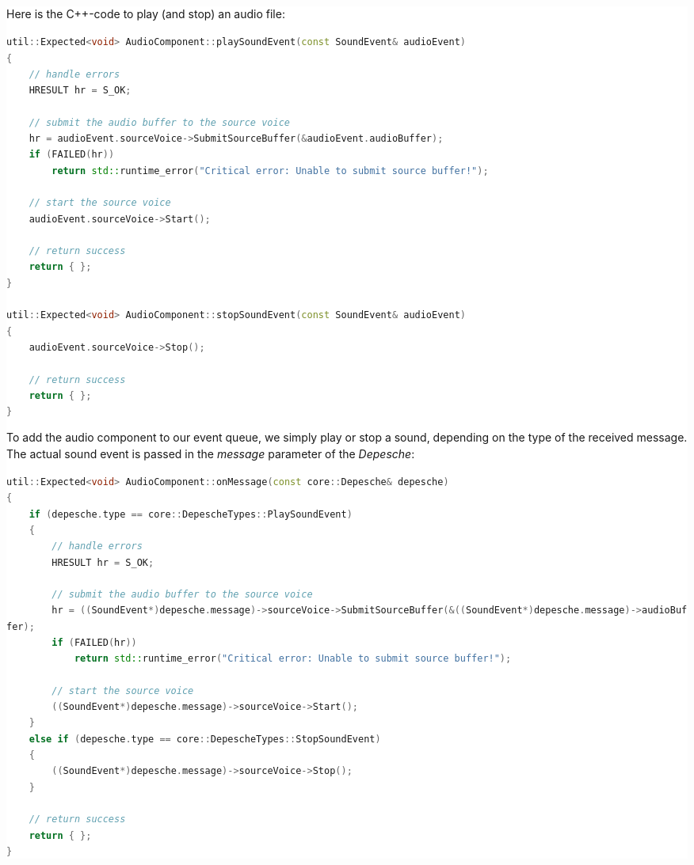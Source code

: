 Here is the C++-code to play (and stop) an audio file:

```cpp
util::Expected<void> AudioComponent::playSoundEvent(const SoundEvent& audioEvent)
{
	// handle errors
	HRESULT hr = S_OK;

	// submit the audio buffer to the source voice
	hr = audioEvent.sourceVoice->SubmitSourceBuffer(&audioEvent.audioBuffer);
	if (FAILED(hr))
		return std::runtime_error("Critical error: Unable to submit source buffer!");

	// start the source voice
	audioEvent.sourceVoice->Start();

	// return success
	return { };
}

util::Expected<void> AudioComponent::stopSoundEvent(const SoundEvent& audioEvent)
{
	audioEvent.sourceVoice->Stop();

	// return success
	return { };
}
```

To add the audio component to our event queue, we simply play or stop a sound, depending on the type of the received
message. The actual sound event is passed in the *message* parameter of the *Depesche*:

```cpp
util::Expected<void> AudioComponent::onMessage(const core::Depesche& depesche)
{
	if (depesche.type == core::DepescheTypes::PlaySoundEvent)
	{
		// handle errors
		HRESULT hr = S_OK;

		// submit the audio buffer to the source voice
		hr = ((SoundEvent*)depesche.message)->sourceVoice->SubmitSourceBuffer(&((SoundEvent*)depesche.message)->audioBuffer);
		if (FAILED(hr))
			return std::runtime_error("Critical error: Unable to submit source buffer!");

		// start the source voice
		((SoundEvent*)depesche.message)->sourceVoice->Start();
	}
	else if (depesche.type == core::DepescheTypes::StopSoundEvent)
	{
		((SoundEvent*)depesche.message)->sourceVoice->Stop();
	}

	// return success
	return { };
}
```
